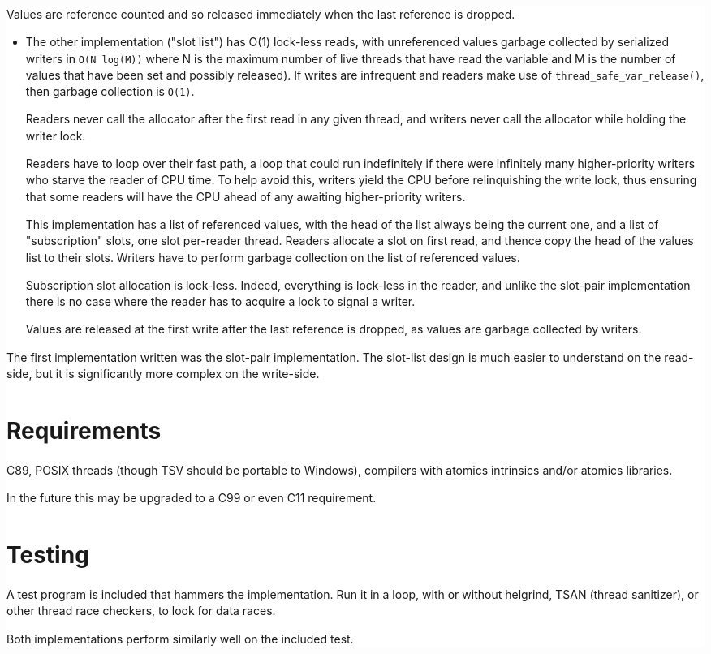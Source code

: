    Values are reference counted and so released immediately when the
   last reference is dropped.

 - The other implementation ("slot list") has O(1) lock-less reads, with
   unreferenced values garbage collected by serialized writers in `O(N
   log(M))` where N is the maximum number of live threads that have read
   the variable and M is the number of values that have been set and
   possibly released).  If writes are infrequent and readers make use of
   `thread_safe_var_release()`, then garbage collection is `O(1)`.
   
   Readers never call the allocator after the first read in any given
   thread, and writers never call the allocator while holding the writer
   lock.

   Readers have to loop over their fast path, a loop that could run
   indefinitely if there were infinitely many higher-priority writers
   who starve the reader of CPU time.  To help avoid this, writers yield
   the CPU before relinquishing the write lock, thus ensuring that some
   readers will have the CPU ahead of any awaiting higher-priority
   writers.

   This implementation has a list of referenced values, with the head of
   the list always being the current one, and a list of "subscription"
   slots, one slot per-reader thread.  Readers allocate a slot on first
   read, and thence copy the head of the values list to their slots.
   Writers have to perform garbage collection on the list of referenced
   values.

   Subscription slot allocation is lock-less.  Indeed, everything is
   lock-less in the reader, and unlike the slot-pair implementation
   there is no case where the reader has to acquire a lock to signal a
   writer.

   Values are released at the first write after the last reference is
   dropped, as values are garbage collected by writers.

The first implementation written was the slot-pair implementation.  The
slot-list design is much easier to understand on the read-side, but it
is significantly more complex on the write-side.

# Requirements

C89, POSIX threads (though TSV should be portable to Windows),
compilers with atomics intrinsics and/or atomics libraries.

In the future this may be upgraded to a C99 or even C11 requirement.

# Testing

A test program is included that hammers the implementation.  Run it in a
loop, with or without helgrind, TSAN (thread sanitizer), or other thread
race checkers, to look for data races.

Both implementations perform similarly well on the included test.

